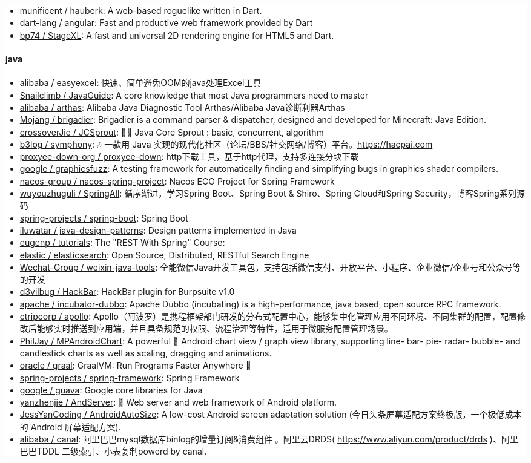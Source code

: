 * [munificent / hauberk](https://github.com/munificent/hauberk): A web-based roguelike written in Dart.
* [dart-lang / angular](https://github.com/dart-lang/angular): Fast and productive web framework provided by Dart
* [bp74 / StageXL](https://github.com/bp74/StageXL): A fast and universal 2D rendering engine for HTML5 and Dart.

#### java
* [alibaba / easyexcel](https://github.com/alibaba/easyexcel): 快速、简单避免OOM的java处理Excel工具
* [Snailclimb / JavaGuide](https://github.com/Snailclimb/JavaGuide): A core knowledge that most Java programmers need to master
* [alibaba / arthas](https://github.com/alibaba/arthas): Alibaba Java Diagnostic Tool Arthas/Alibaba Java诊断利器Arthas
* [Mojang / brigadier](https://github.com/Mojang/brigadier): Brigadier is a command parser & dispatcher, designed and developed for Minecraft: Java Edition.
* [crossoverJie / JCSprout](https://github.com/crossoverJie/JCSprout): 👨‍🎓 Java Core Sprout : basic, concurrent, algorithm
* [b3log / symphony](https://github.com/b3log/symphony): 🎶 一款用 Java 实现的现代化社区（论坛/BBS/社交网络/博客）平台。https://hacpai.com
* [proxyee-down-org / proxyee-down](https://github.com/proxyee-down-org/proxyee-down): http下载工具，基于http代理，支持多连接分块下载
* [google / graphicsfuzz](https://github.com/google/graphicsfuzz): A testing framework for automatically finding and simplifying bugs in graphics shader compilers.
* [nacos-group / nacos-spring-project](https://github.com/nacos-group/nacos-spring-project): Nacos ECO Project for Spring Framework
* [wuyouzhuguli / SpringAll](https://github.com/wuyouzhuguli/SpringAll): 循序渐进，学习Spring Boot、Spring Boot & Shiro、Spring Cloud和Spring Security，博客Spring系列源码
* [spring-projects / spring-boot](https://github.com/spring-projects/spring-boot): Spring Boot
* [iluwatar / java-design-patterns](https://github.com/iluwatar/java-design-patterns): Design patterns implemented in Java
* [eugenp / tutorials](https://github.com/eugenp/tutorials): The "REST With Spring" Course:
* [elastic / elasticsearch](https://github.com/elastic/elasticsearch): Open Source, Distributed, RESTful Search Engine
* [Wechat-Group / weixin-java-tools](https://github.com/Wechat-Group/weixin-java-tools): 全能微信Java开发工具包，支持包括微信支付、开放平台、小程序、企业微信/企业号和公众号等的开发
* [d3vilbug / HackBar](https://github.com/d3vilbug/HackBar): HackBar plugin for Burpsuite v1.0
* [apache / incubator-dubbo](https://github.com/apache/incubator-dubbo): Apache Dubbo (incubating) is a high-performance, java based, open source RPC framework.
* [ctripcorp / apollo](https://github.com/ctripcorp/apollo): Apollo（阿波罗）是携程框架部门研发的分布式配置中心，能够集中化管理应用不同环境、不同集群的配置，配置修改后能够实时推送到应用端，并且具备规范的权限、流程治理等特性，适用于微服务配置管理场景。
* [PhilJay / MPAndroidChart](https://github.com/PhilJay/MPAndroidChart): A powerful 🚀 Android chart view / graph view library, supporting line- bar- pie- radar- bubble- and candlestick charts as well as scaling, dragging and animations.
* [oracle / graal](https://github.com/oracle/graal): GraalVM: Run Programs Faster Anywhere 🚀
* [spring-projects / spring-framework](https://github.com/spring-projects/spring-framework): Spring Framework
* [google / guava](https://github.com/google/guava): Google core libraries for Java
* [yanzhenjie / AndServer](https://github.com/yanzhenjie/AndServer): 🍒 Web server and web framework of Android platform.
* [JessYanCoding / AndroidAutoSize](https://github.com/JessYanCoding/AndroidAutoSize): A low-cost Android screen adaptation solution (今日头条屏幕适配方案终极版，一个极低成本的 Android 屏幕适配方案).
* [alibaba / canal](https://github.com/alibaba/canal): 阿里巴巴mysql数据库binlog的增量订阅&消费组件 。阿里云DRDS( https://www.aliyun.com/product/drds )、阿里巴巴TDDL 二级索引、小表复制powerd by canal.
